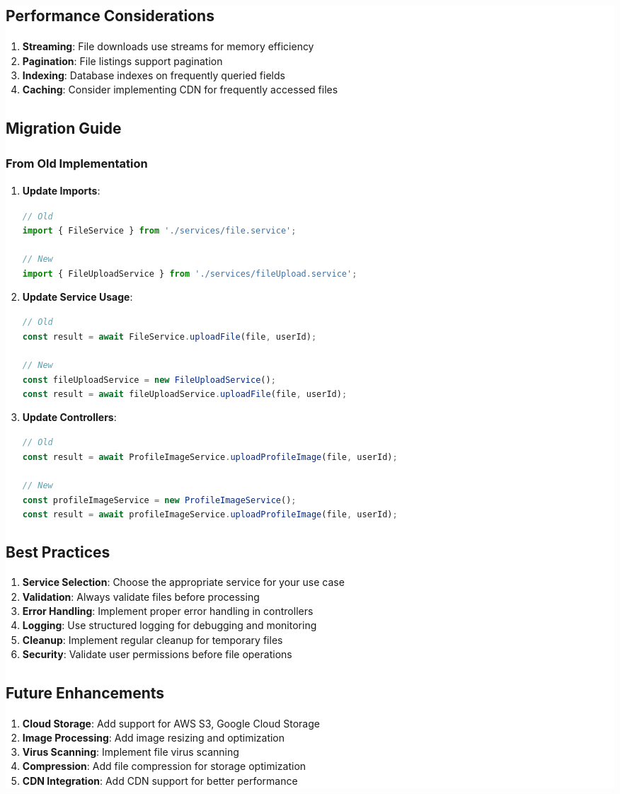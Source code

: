 ## Performance Considerations

1. **Streaming**: File downloads use streams for memory efficiency
2. **Pagination**: File listings support pagination
3. **Indexing**: Database indexes on frequently queried fields
4. **Caching**: Consider implementing CDN for frequently accessed files

## Migration Guide

### From Old Implementation

1. **Update Imports**:
   ```typescript
   // Old
   import { FileService } from './services/file.service';
   
   // New
   import { FileUploadService } from './services/fileUpload.service';
   ```

2. **Update Service Usage**:
   ```typescript
   // Old
   const result = await FileService.uploadFile(file, userId);
   
   // New
   const fileUploadService = new FileUploadService();
   const result = await fileUploadService.uploadFile(file, userId);
   ```

3. **Update Controllers**:
   ```typescript
   // Old
   const result = await ProfileImageService.uploadProfileImage(file, userId);
   
   // New
   const profileImageService = new ProfileImageService();
   const result = await profileImageService.uploadProfileImage(file, userId);
   ```

## Best Practices

1. **Service Selection**: Choose the appropriate service for your use case
2. **Validation**: Always validate files before processing
3. **Error Handling**: Implement proper error handling in controllers
4. **Logging**: Use structured logging for debugging and monitoring
5. **Cleanup**: Implement regular cleanup for temporary files
6. **Security**: Validate user permissions before file operations

## Future Enhancements

1. **Cloud Storage**: Add support for AWS S3, Google Cloud Storage
2. **Image Processing**: Add image resizing and optimization
3. **Virus Scanning**: Implement file virus scanning
4. **Compression**: Add file compression for storage optimization
5. **CDN Integration**: Add CDN support for better performance
